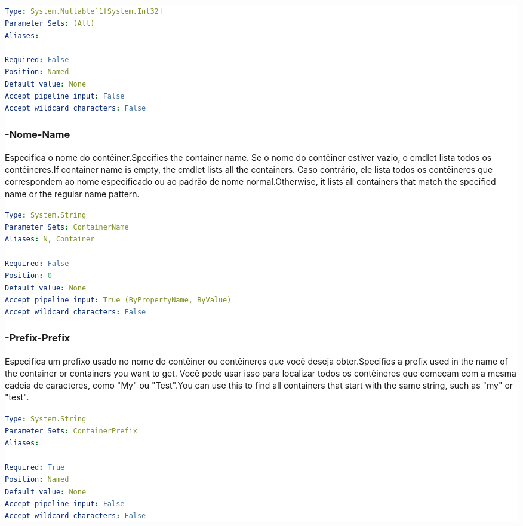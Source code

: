 ```yaml
Type: System.Nullable`1[System.Int32]
Parameter Sets: (All)
Aliases:

Required: False
Position: Named
Default value: None
Accept pipeline input: False
Accept wildcard characters: False
```

### <span data-ttu-id="533d9-135">-Nome</span><span class="sxs-lookup"><span data-stu-id="533d9-135">-Name</span></span>
<span data-ttu-id="533d9-136">Especifica o nome do contêiner.</span><span class="sxs-lookup"><span data-stu-id="533d9-136">Specifies the container name.</span></span>
<span data-ttu-id="533d9-137">Se o nome do contêiner estiver vazio, o cmdlet lista todos os contêineres.</span><span class="sxs-lookup"><span data-stu-id="533d9-137">If container name is empty, the cmdlet lists all the containers.</span></span>
<span data-ttu-id="533d9-138">Caso contrário, ele lista todos os contêineres que correspondem ao nome especificado ou ao padrão de nome normal.</span><span class="sxs-lookup"><span data-stu-id="533d9-138">Otherwise, it lists all containers that match the specified name or the regular name pattern.</span></span>

```yaml
Type: System.String
Parameter Sets: ContainerName
Aliases: N, Container

Required: False
Position: 0
Default value: None
Accept pipeline input: True (ByPropertyName, ByValue)
Accept wildcard characters: False
```

### <span data-ttu-id="533d9-139">-Prefix</span><span class="sxs-lookup"><span data-stu-id="533d9-139">-Prefix</span></span>
<span data-ttu-id="533d9-140">Especifica um prefixo usado no nome do contêiner ou contêineres que você deseja obter.</span><span class="sxs-lookup"><span data-stu-id="533d9-140">Specifies a prefix used in the name of the container or containers you want to get.</span></span>
<span data-ttu-id="533d9-141">Você pode usar isso para localizar todos os contêineres que começam com a mesma cadeia de caracteres, como "My" ou "Test".</span><span class="sxs-lookup"><span data-stu-id="533d9-141">You can use this to find all containers that start with the same string, such as "my" or "test".</span></span>

```yaml
Type: System.String
Parameter Sets: ContainerPrefix
Aliases:

Required: True
Position: Named
Default value: None
Accept pipeline input: False
Accept wildcard characters: False
```
